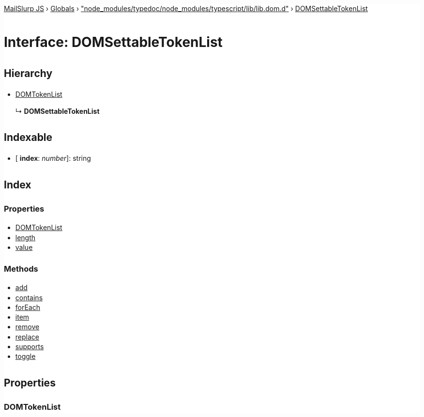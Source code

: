 [MailSlurp JS](../README.md) › [Globals](../globals.md) › ["node_modules/typedoc/node_modules/typescript/lib/lib.dom.d"](../modules/_node_modules_typedoc_node_modules_typescript_lib_lib_dom_d_.md) › [DOMSettableTokenList](_node_modules_typedoc_node_modules_typescript_lib_lib_dom_d_.domsettabletokenlist.md)

# Interface: DOMSettableTokenList

## Hierarchy

* [DOMTokenList](_node_modules_typedoc_node_modules_typescript_lib_lib_dom_d_.domtokenlist.md)

  ↳ **DOMSettableTokenList**

## Indexable

* \[ **index**: *number*\]: string

## Index

### Properties

* [DOMTokenList](_node_modules_typedoc_node_modules_typescript_lib_lib_dom_d_.domsettabletokenlist.md#domtokenlist)
* [length](_node_modules_typedoc_node_modules_typescript_lib_lib_dom_d_.domsettabletokenlist.md#length)
* [value](_node_modules_typedoc_node_modules_typescript_lib_lib_dom_d_.domsettabletokenlist.md#value)

### Methods

* [add](_node_modules_typedoc_node_modules_typescript_lib_lib_dom_d_.domsettabletokenlist.md#add)
* [contains](_node_modules_typedoc_node_modules_typescript_lib_lib_dom_d_.domsettabletokenlist.md#contains)
* [forEach](_node_modules_typedoc_node_modules_typescript_lib_lib_dom_d_.domsettabletokenlist.md#foreach)
* [item](_node_modules_typedoc_node_modules_typescript_lib_lib_dom_d_.domsettabletokenlist.md#item)
* [remove](_node_modules_typedoc_node_modules_typescript_lib_lib_dom_d_.domsettabletokenlist.md#remove)
* [replace](_node_modules_typedoc_node_modules_typescript_lib_lib_dom_d_.domsettabletokenlist.md#replace)
* [supports](_node_modules_typedoc_node_modules_typescript_lib_lib_dom_d_.domsettabletokenlist.md#supports)
* [toggle](_node_modules_typedoc_node_modules_typescript_lib_lib_dom_d_.domsettabletokenlist.md#toggle)

## Properties

###  DOMTokenList
